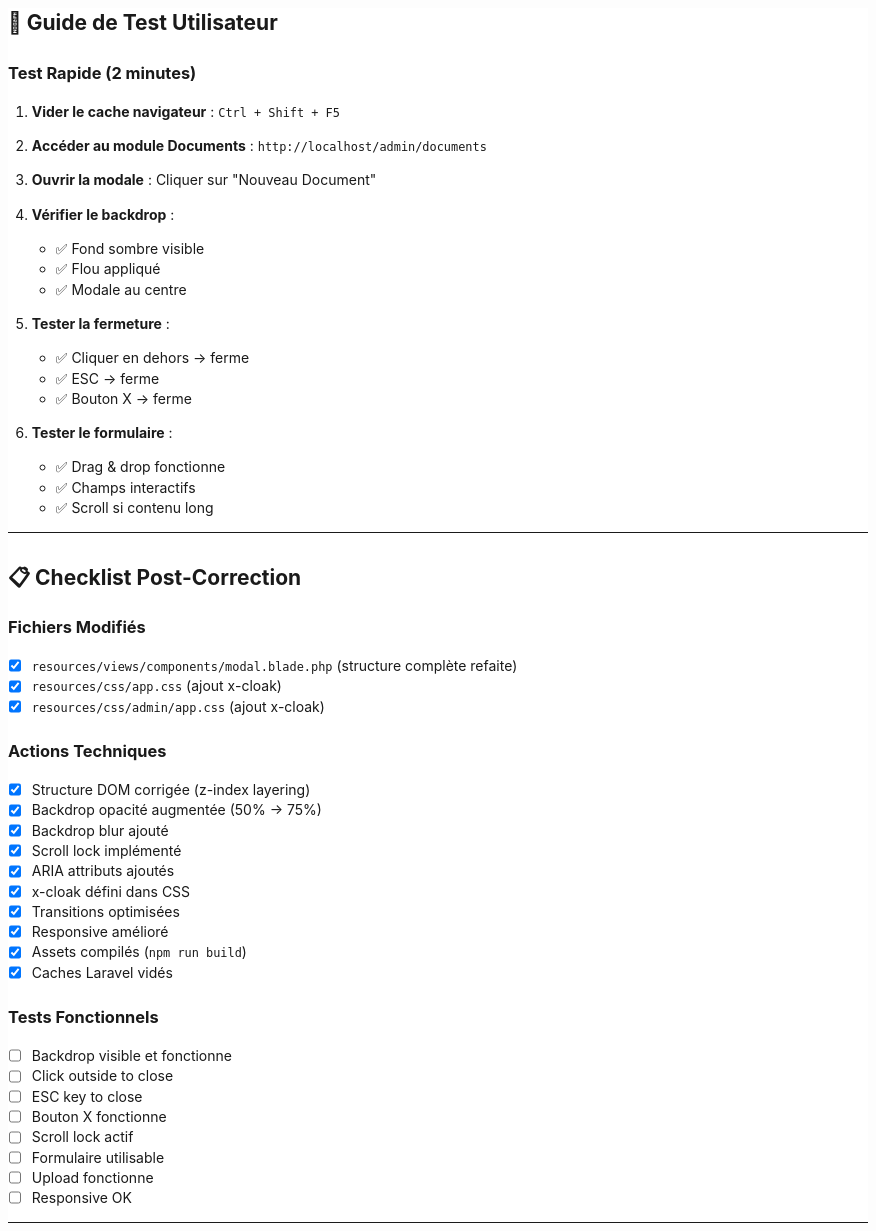 
## 🚀 Guide de Test Utilisateur

### Test Rapide (2 minutes)

1. **Vider le cache navigateur** : `Ctrl + Shift + F5`

2. **Accéder au module Documents** : `http://localhost/admin/documents`

3. **Ouvrir la modale** : Cliquer sur "Nouveau Document"

4. **Vérifier le backdrop** :
   - ✅ Fond sombre visible
   - ✅ Flou appliqué
   - ✅ Modale au centre

5. **Tester la fermeture** :
   - ✅ Cliquer en dehors → ferme
   - ✅ ESC → ferme
   - ✅ Bouton X → ferme

6. **Tester le formulaire** :
   - ✅ Drag & drop fonctionne
   - ✅ Champs interactifs
   - ✅ Scroll si contenu long

---

## 📋 Checklist Post-Correction

### Fichiers Modifiés

- [x] `resources/views/components/modal.blade.php` (structure complète refaite)
- [x] `resources/css/app.css` (ajout x-cloak)
- [x] `resources/css/admin/app.css` (ajout x-cloak)

### Actions Techniques

- [x] Structure DOM corrigée (z-index layering)
- [x] Backdrop opacité augmentée (50% → 75%)
- [x] Backdrop blur ajouté
- [x] Scroll lock implémenté
- [x] ARIA attributs ajoutés
- [x] x-cloak défini dans CSS
- [x] Transitions optimisées
- [x] Responsive amélioré
- [x] Assets compilés (`npm run build`)
- [x] Caches Laravel vidés

### Tests Fonctionnels

- [ ] Backdrop visible et fonctionne
- [ ] Click outside to close
- [ ] ESC key to close
- [ ] Bouton X fonctionne
- [ ] Scroll lock actif
- [ ] Formulaire utilisable
- [ ] Upload fonctionne
- [ ] Responsive OK

---